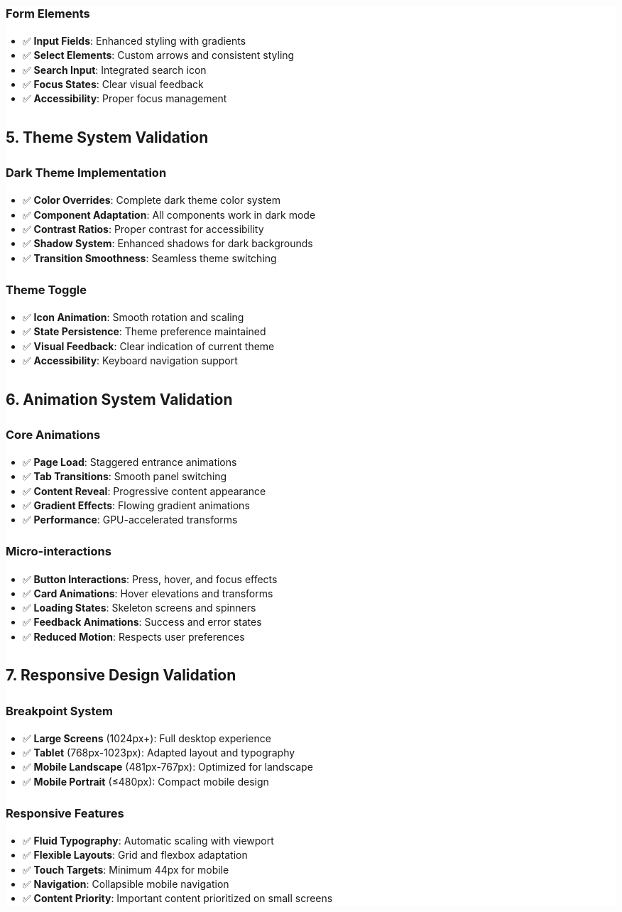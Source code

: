 ### Form Elements
- ✅ **Input Fields**: Enhanced styling with gradients
- ✅ **Select Elements**: Custom arrows and consistent styling
- ✅ **Search Input**: Integrated search icon
- ✅ **Focus States**: Clear visual feedback
- ✅ **Accessibility**: Proper focus management

## 5. Theme System Validation

### Dark Theme Implementation
- ✅ **Color Overrides**: Complete dark theme color system
- ✅ **Component Adaptation**: All components work in dark mode
- ✅ **Contrast Ratios**: Proper contrast for accessibility
- ✅ **Shadow System**: Enhanced shadows for dark backgrounds
- ✅ **Transition Smoothness**: Seamless theme switching

### Theme Toggle
- ✅ **Icon Animation**: Smooth rotation and scaling
- ✅ **State Persistence**: Theme preference maintained
- ✅ **Visual Feedback**: Clear indication of current theme
- ✅ **Accessibility**: Keyboard navigation support

## 6. Animation System Validation

### Core Animations
- ✅ **Page Load**: Staggered entrance animations
- ✅ **Tab Transitions**: Smooth panel switching
- ✅ **Content Reveal**: Progressive content appearance
- ✅ **Gradient Effects**: Flowing gradient animations
- ✅ **Performance**: GPU-accelerated transforms

### Micro-interactions
- ✅ **Button Interactions**: Press, hover, and focus effects
- ✅ **Card Animations**: Hover elevations and transforms
- ✅ **Loading States**: Skeleton screens and spinners
- ✅ **Feedback Animations**: Success and error states
- ✅ **Reduced Motion**: Respects user preferences

## 7. Responsive Design Validation

### Breakpoint System
- ✅ **Large Screens** (1024px+): Full desktop experience
- ✅ **Tablet** (768px-1023px): Adapted layout and typography
- ✅ **Mobile Landscape** (481px-767px): Optimized for landscape
- ✅ **Mobile Portrait** (≤480px): Compact mobile design

### Responsive Features
- ✅ **Fluid Typography**: Automatic scaling with viewport
- ✅ **Flexible Layouts**: Grid and flexbox adaptation
- ✅ **Touch Targets**: Minimum 44px for mobile
- ✅ **Navigation**: Collapsible mobile navigation
- ✅ **Content Priority**: Important content prioritized on small screens
